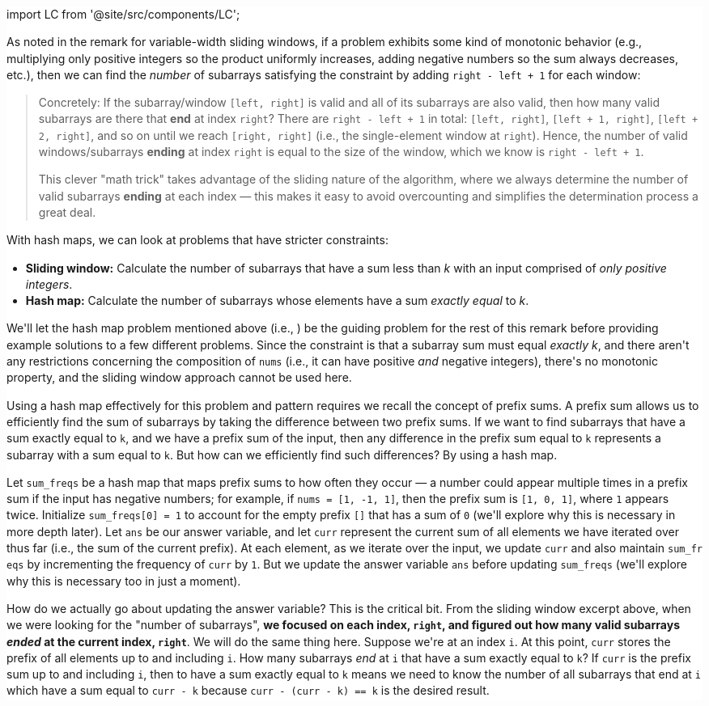 import LC from '@site/src/components/LC';

As noted in the remark for variable-width sliding windows, if a problem exhibits some kind of monotonic behavior (e.g., multiplying only positive integers so the product uniformly increases, adding negative numbers so the sum always decreases, etc.), then we can find the *number* of subarrays satisfying the constraint by adding `right - left + 1` for each window:

> Concretely: If the subarray/window `[left, right]` is valid and all of its subarrays are also valid, then how many valid subarrays are there that **end** at index `right`? There are `right - left + 1` in total: `[left, right]`, `[left + 1, right]`, `[left + 2, right]`, and so on until we reach `[right, right]` (i.e., the single-element window at `right`). Hence, the number of valid windows/subarrays **ending** at index `right` is equal to the size of the window, which we know is `right - left + 1`.
>
> This clever "math trick" takes advantage of the sliding nature of the algorithm, where we always determine the number of valid subarrays **ending** at each index &#8212; this makes it easy to avoid overcounting and simplifies the determination process a great deal.

With hash maps, we can look at problems that have stricter constraints:

- **Sliding window:** Calculate the number of subarrays that have a sum less than $k$ with an input comprised of *only positive integers*.
- **Hash map:** Calculate the number of subarrays whose elements have a sum *exactly equal* to $k$.

We'll let the hash map problem mentioned above (i.e., <LC id='560' type='long' ></LC>) be the guiding problem for the rest of this remark before providing example solutions to a few different problems. Since the constraint is that a subarray sum must equal *exactly* $k$, and there aren't any restrictions concerning the composition of `nums` (i.e., it can have positive *and* negative integers), there's no monotonic property, and the sliding window approach cannot be used here. 

Using a hash map effectively for this problem and pattern requires we recall the concept of prefix sums. A prefix sum allows us to efficiently find the sum of subarrays by taking the difference between two prefix sums. If we want to find subarrays that have a sum exactly equal to `k`, and we have a prefix sum of the input, then any difference in the prefix sum equal to `k` represents a subarray with a sum equal to `k`. But how can we efficiently find such differences? By using a hash map.

Let `sum_freqs` be a hash map that maps prefix sums to how often they occur &#8212; a number could appear multiple times in a prefix sum if the input has negative numbers; for example, if `nums = [1, -1, 1]`, then the prefix sum is `[1, 0, 1]`, where `1` appears twice. Initialize `sum_freqs[0] = 1` to account for the empty prefix `[]` that has a sum of `0` (we'll explore why this is necessary in more depth later). Let `ans` be our answer variable, and let `curr` represent the current sum of all elements we have iterated over thus far (i.e., the sum of the current prefix). At each element, as we iterate over the input, we update `curr` and also maintain `sum_freqs` by incrementing the frequency of `curr` by `1`. But we update the answer variable `ans` before updating `sum_freqs` (we'll explore why this is necessary too in just a moment).

How do we actually go about updating the answer variable? This is the critical bit. From the sliding window excerpt above, when we were looking for the "number of subarrays", **we focused on each index, `right`, and figured out how many valid subarrays *ended* at the current index, `right`**. We will do the same thing here. Suppose we're at an index `i`. At this point, `curr` stores the prefix of all elements up to and including `i`. How many subarrays *end* at `i` that have a sum exactly equal to `k`? If `curr` is the prefix sum up to and including `i`, then to have a sum exactly equal to `k` means we need to know the number of all subarrays that end at `i` which have a sum equal to `curr - k` because `curr - (curr - k) == k` is the desired result.

